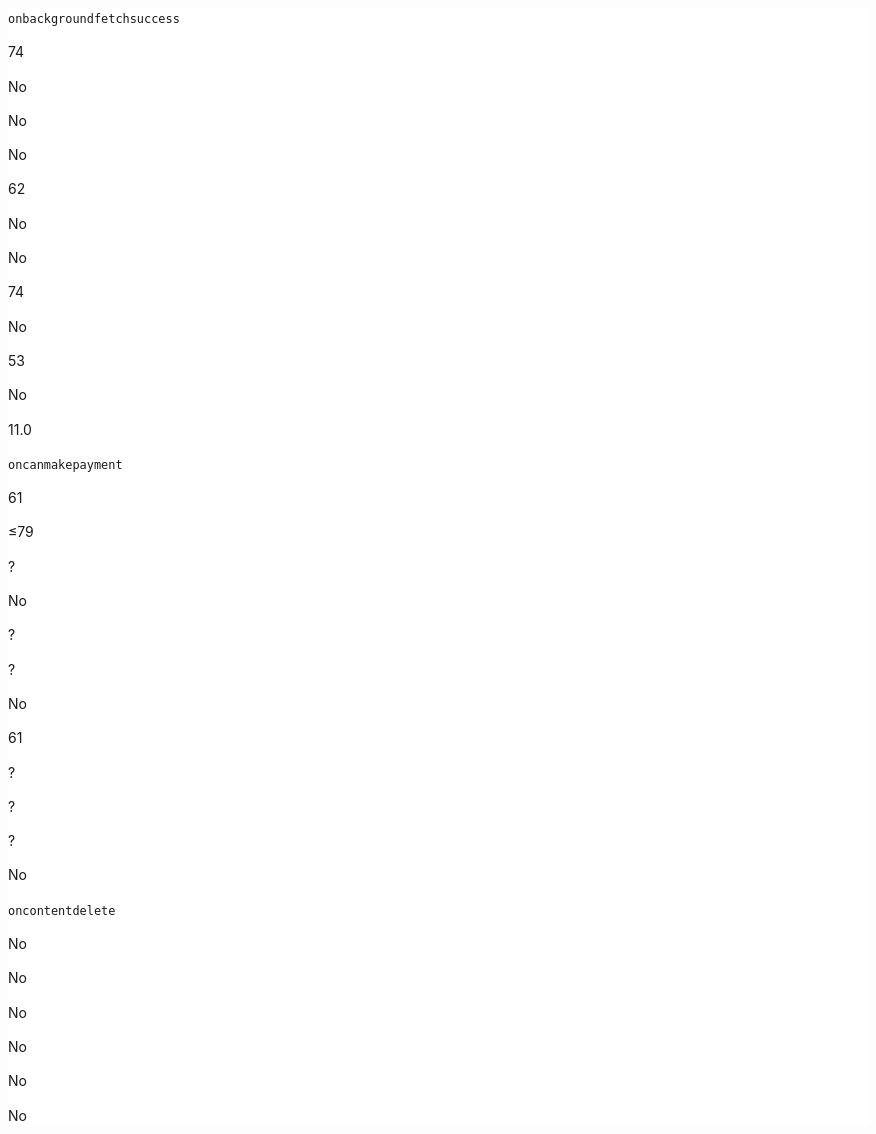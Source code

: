 `onbackgroundfetchsuccess`

74

No

No

No

62

No

No

74

No

53

No

11.0

`oncanmakepayment`

61

≤79

?

No

?

?

No

61

?

?

?

No

`oncontentdelete`

No

No

No

No

No

No
